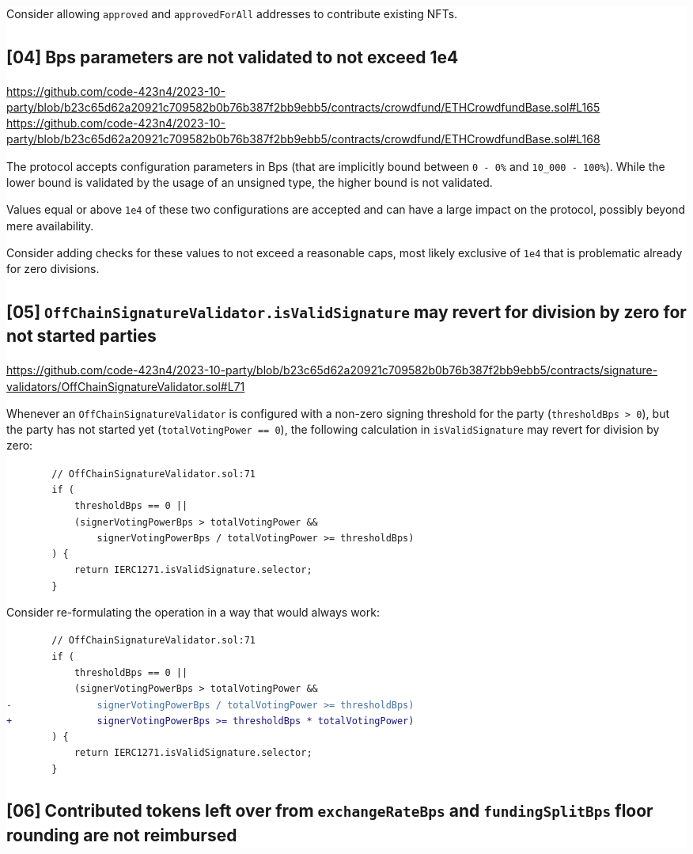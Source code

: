 Consider allowing `approved` and `approvedForAll` addresses to contribute existing NFTs.

## [04] Bps parameters are not validated to not exceed 1e4

https://github.com/code-423n4/2023-10-party/blob/b23c65d62a20921c709582b0b76b387f2bb9ebb5/contracts/crowdfund/ETHCrowdfundBase.sol#L165<br>
https://github.com/code-423n4/2023-10-party/blob/b23c65d62a20921c709582b0b76b387f2bb9ebb5/contracts/crowdfund/ETHCrowdfundBase.sol#L168

The protocol accepts configuration parameters in Bps (that are implicitly bound between `0 - 0%` and `10_000 - 100%`). While the lower bound is validated by the usage of an unsigned type, the higher bound is not validated. 

Values equal or above `1e4` of these two configurations are accepted and can have a large impact on the protocol, possibly beyond mere availability.

Consider adding checks for these values to not exceed a reasonable caps, most likely exclusive of `1e4` that is problematic already for zero divisions.

## [05] `OffChainSignatureValidator.isValidSignature` may revert for division by zero for not started parties

https://github.com/code-423n4/2023-10-party/blob/b23c65d62a20921c709582b0b76b387f2bb9ebb5/contracts/signature-validators/OffChainSignatureValidator.sol#L71

Whenever an `OffChainSignatureValidator` is configured with a non-zero signing threshold for the party (`thresholdBps > 0`), but the party has not started yet (`totalVotingPower == 0`), the following calculation in `isValidSignature` may revert for division by zero:

```Solidity
        // OffChainSignatureValidator.sol:71
        if (
            thresholdBps == 0 ||
            (signerVotingPowerBps > totalVotingPower &&
                signerVotingPowerBps / totalVotingPower >= thresholdBps)
        ) {
            return IERC1271.isValidSignature.selector;
        }
```

Consider re-formulating the operation in a way that would always work:

```diff
        // OffChainSignatureValidator.sol:71
        if (
            thresholdBps == 0 ||
            (signerVotingPowerBps > totalVotingPower &&
-               signerVotingPowerBps / totalVotingPower >= thresholdBps)
+               signerVotingPowerBps >= thresholdBps * totalVotingPower)
        ) {
            return IERC1271.isValidSignature.selector;
        }
```

## [06] Contributed tokens left over from `exchangeRateBps` and `fundingSplitBps` floor rounding are not reimbursed
